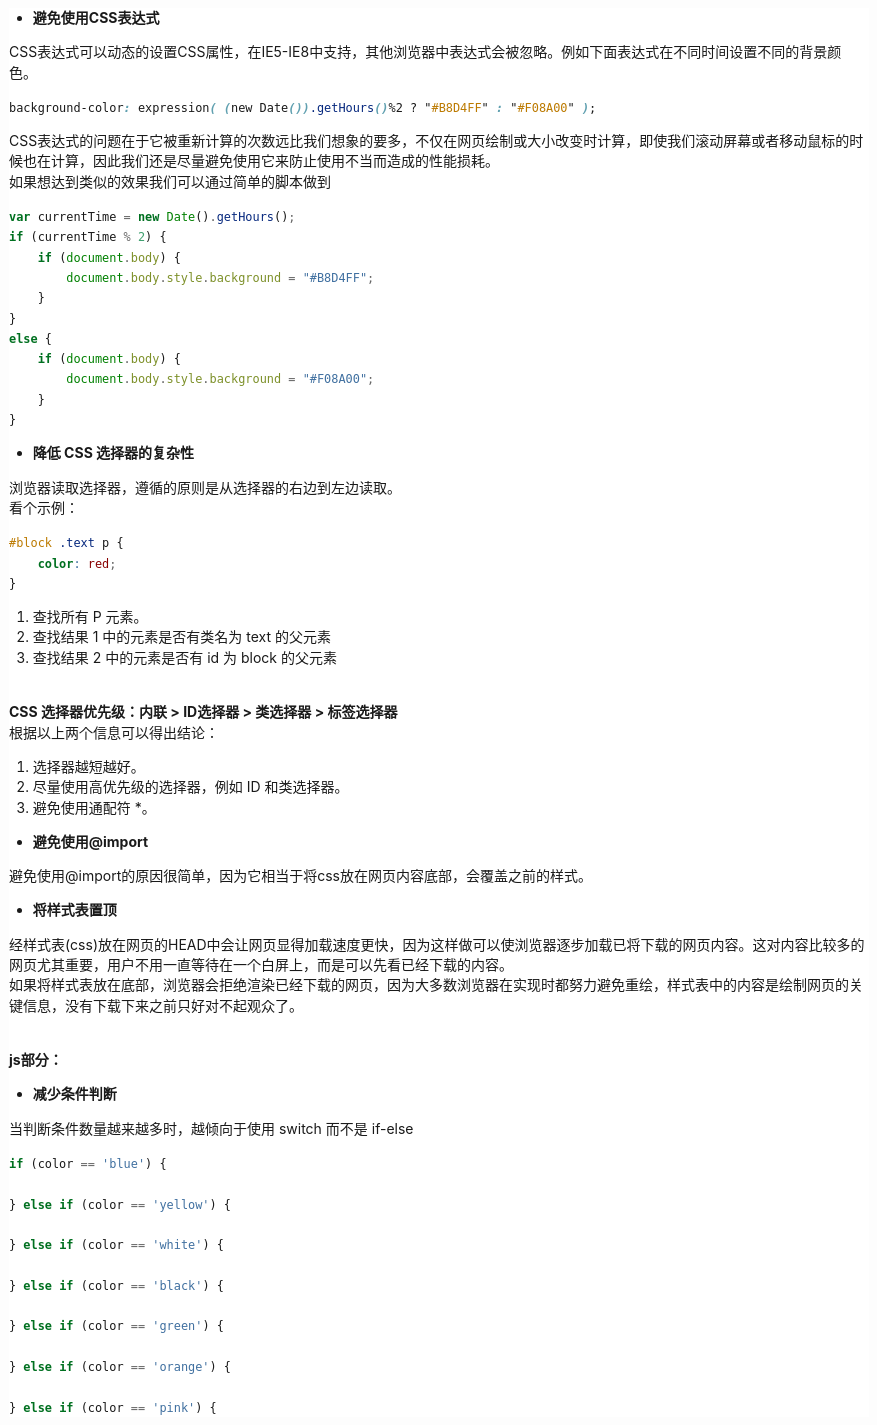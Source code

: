 - **避免使用CSS表达式**

CSS表达式可以动态的设置CSS属性，在IE5-IE8中支持，其他浏览器中表达式会被忽略。例如下面表达式在不同时间设置不同的背景颜色。
```css
background-color: expression( (new Date()).getHours()%2 ? "#B8D4FF" : "#F08A00" );
```
CSS表达式的问题在于它被重新计算的次数远比我们想象的要多，不仅在网页绘制或大小改变时计算，即使我们滚动屏幕或者移动鼠标的时候也在计算，因此我们还是尽量避免使用它来防止使用不当而造成的性能损耗。<br />如果想达到类似的效果我们可以通过简单的脚本做到
```javascript
var currentTime = new Date().getHours();
if (currentTime % 2) {
    if (document.body) {
        document.body.style.background = "#B8D4FF";
    }
}
else {
    if (document.body) {
        document.body.style.background = "#F08A00";
    }
}
```

- **降低 CSS 选择器的复杂性**

浏览器读取选择器，遵循的原则是从选择器的右边到左边读取。<br />看个示例：
```css
#block .text p {
	color: red;
}
```

1. 查找所有 P 元素。
1. 查找结果 1 中的元素是否有类名为 text 的父元素
1. 查找结果 2 中的元素是否有 id 为 block 的父元素


<br />**CSS 选择器优先级：内联 > ID选择器 > 类选择器 > 标签选择器**<br />根据以上两个信息可以得出结论：

1. 选择器越短越好。
1. 尽量使用高优先级的选择器，例如 ID 和类选择器。
1. 避免使用通配符 *。



- **避免使用@import**

避免使用@import的原因很简单，因为它相当于将css放在网页内容底部，会覆盖之前的样式。

- **将样式表置顶**

经样式表(css)放在网页的HEAD中会让网页显得加载速度更快，因为这样做可以使浏览器逐步加载已将下载的网页内容。这对内容比较多的网页尤其重要，用户不用一直等待在一个白屏上，而是可以先看已经下载的内容。<br />如果将样式表放在底部，浏览器会拒绝渲染已经下载的网页，因为大多数浏览器在实现时都努力避免重绘，样式表中的内容是绘制网页的关键信息，没有下载下来之前只好对不起观众了。<br />​

**js部分：**

- **减少条件判断**

当判断条件数量越来越多时，越倾向于使用 switch 而不是 if-else
```javascript
if (color == 'blue') {

} else if (color == 'yellow') {

} else if (color == 'white') {

} else if (color == 'black') {

} else if (color == 'green') {

} else if (color == 'orange') {

} else if (color == 'pink') {
```